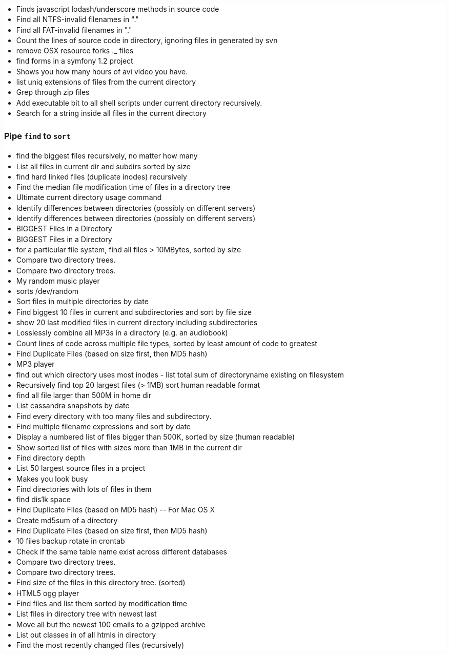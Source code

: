 - Finds javascript lodash/underscore methods in source code
- Find all NTFS-invalid filenames in "."
- Find all FAT-invalid filenames in "."
- Count the lines of source code in directory, ignoring files in generated by svn
- remove OSX resource forks ._ files
- find forms in a symfony 1.2 project
- Shows you how many hours of avi video you have.
- list uniq extensions of files from the current directory
- Grep through zip files
- Add executable bit to all shell scripts under current directory recursively.
- Search for a <pattern> string inside all files in the current directory

            
### Pipe `find` to `sort`

- find the biggest files recursively, no matter how many
- List all files in current dir and subdirs sorted by size
- find hard linked files (duplicate inodes) recursively
- Find the median file modification time of files in a directory tree
- Ultimate current directory usage command
- Identify differences between directories (possibly on different servers)
- Identify differences between directories (possibly on different servers)
- BIGGEST Files in a Directory
- BIGGEST Files in a Directory
- for a particular file system, find all files > 10MBytes, sorted by size
- Compare two directory trees.
- Compare two directory trees.
- My random music player
- sorts /dev/random
- Sort files in multiple directories by date
- Find biggest 10 files in current and subdirectories and sort by file size
- show 20 last modified files in current directory including subdirectories
- Losslessly combine all MP3s in a directory (e.g. an audiobook)
- Count lines of code across multiple file types, sorted by least amount of code to greatest
- Find Duplicate Files (based on size first, then MD5 hash)
- MP3 player
- find out which directory uses most inodes - list total sum of directoryname existing on filesystem
- Recursively find top 20 largest files (> 1MB) sort human readable format
- find all file larger than 500M in home dir
- List cassandra snapshots by date
- Find every directory with too many files and subdirectory.
- Find multiple filename expressions and sort by date
- Display a numbered list of files bigger than 500K, sorted by size (human readable)
- Show sorted list of files with sizes more than 1MB in the current dir
- Find directory depth
- List 50 largest source files in a project
- Makes you look busy
- Find directories with lots of files in them
- find dis1k space
- Find Duplicate Files (based on MD5 hash) -- For Mac OS X
- Create md5sum of a directory
- Find Duplicate Files (based on size first, then MD5 hash)
- 10 files backup rotate in crontab
- Check if the same table name exist across different databases
- Compare two directory trees.
- Compare two directory trees.
- Find size of the files in this directory tree. (sorted)
- HTML5 ogg player
- Find files and list them sorted by modification time
- List files in directory tree with newest last
- Move all but the newest 100 emails to a gzipped archive
- List out classes in of all htmls in directory
- Find the most recently changed files (recursively)